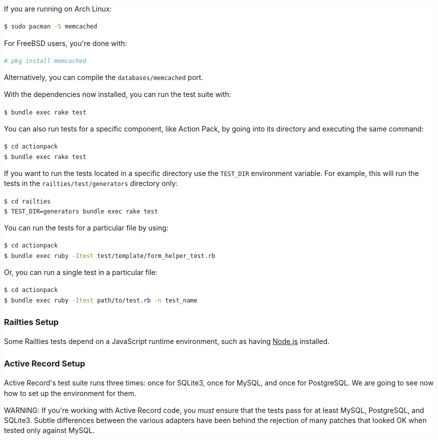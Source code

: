 If you are running on Arch Linux:

```bash
$ sudo pacman -S memcached
```

For FreeBSD users, you're done with:

```bash
# pkg install memcached
```

Alternatively, you can compile the `databases/memcached` port.

With the dependencies now installed, you can run the test suite with:

```bash
$ bundle exec rake test
```

You can also run tests for a specific component, like Action Pack, by going into its directory and executing the same command:

```bash
$ cd actionpack
$ bundle exec rake test
```

If you want to run the tests located in a specific directory use the `TEST_DIR` environment variable. For example, this will run the tests in the `railties/test/generators` directory only:

```bash
$ cd railties
$ TEST_DIR=generators bundle exec rake test
```

You can run the tests for a particular file by using:

```bash
$ cd actionpack
$ bundle exec ruby -Itest test/template/form_helper_test.rb
```

Or, you can run a single test in a particular file:

```bash
$ cd actionpack
$ bundle exec ruby -Itest path/to/test.rb -n test_name
```

### Railties Setup

Some Railties tests depend on a JavaScript runtime environment, such as having [Node.js](https://nodejs.org/) installed.

### Active Record Setup

Active Record's test suite runs three times: once for SQLite3, once for MySQL, and once for PostgreSQL. We are going to see now how to set up the environment for them.

WARNING: If you're working with Active Record code, you _must_ ensure that the tests pass for at least MySQL, PostgreSQL, and SQLite3. Subtle differences between the various adapters have been behind the rejection of many patches that looked OK when tested only against MySQL.
